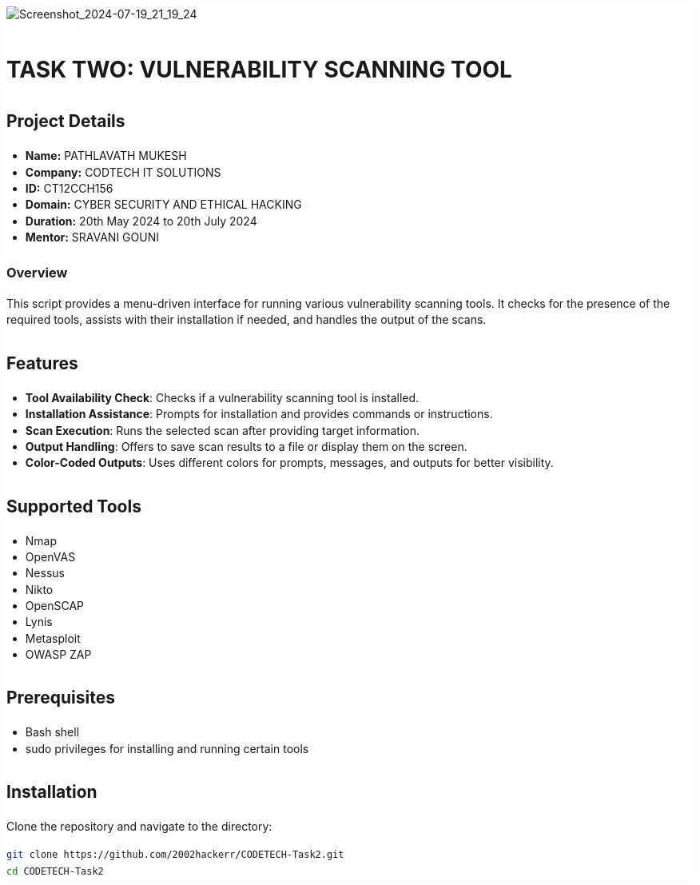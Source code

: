 ![Screenshot_2024-07-19_21_19_24](https://github.com/user-attachments/assets/a141443e-d72f-4d8a-b4e4-5bfbb272abbf)
# TASK TWO: VULNERABILITY SCANNING TOOL

## Project Details

- **Name:** PATHLAVATH MUKESH
- **Company:** CODTECH IT SOLUTIONS
- **ID:** CT12CCH156
- **Domain:** CYBER SECURITY AND ETHICAL HACKING
- **Duration:** 20th May 2024 to 20th July 2024
- **Mentor:** SRAVANI GOUNI

### Overview

This script provides a menu-driven interface for running various vulnerability scanning tools. It checks for the presence of the required tools, assists with their installation if needed, and handles the output of the scans.

## Features

- **Tool Availability Check**: Checks if a vulnerability scanning tool is installed.
- **Installation Assistance**: Prompts for installation and provides commands or instructions.
- **Scan Execution**: Runs the selected scan after providing target information.
- **Output Handling**: Offers to save scan results to a file or display them on the screen.
- **Color-Coded Outputs**: Uses different colors for prompts, messages, and outputs for better visibility.

## Supported Tools

- Nmap
- OpenVAS
- Nessus
- Nikto
- OpenSCAP
- Lynis
- Metasploit
- OWASP ZAP

## Prerequisites

- Bash shell
- sudo privileges for installing and running certain tools

## Installation

Clone the repository and navigate to the directory:

```bash
git clone https://github.com/2002hackerr/CODETECH-Task2.git
cd CODETECH-Task2
```
